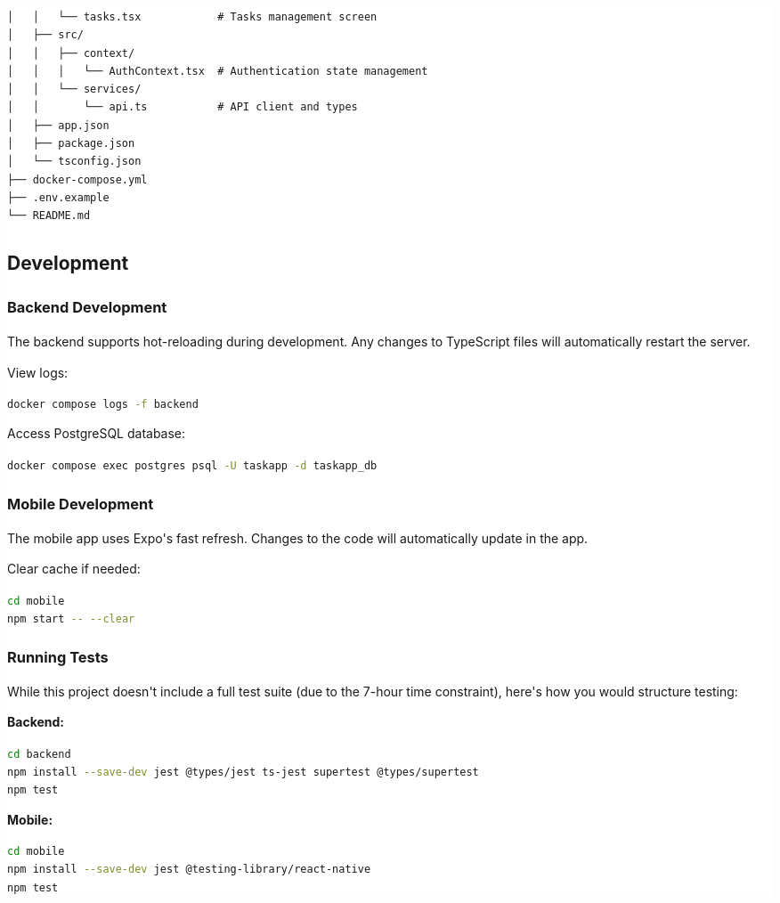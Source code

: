 ```
│   │   └── tasks.tsx            # Tasks management screen
│   ├── src/
│   │   ├── context/
│   │   │   └── AuthContext.tsx  # Authentication state management
│   │   └── services/
│   │       └── api.ts           # API client and types
│   ├── app.json
│   ├── package.json
│   └── tsconfig.json
├── docker-compose.yml
├── .env.example
└── README.md
```

## Development

### Backend Development

The backend supports hot-reloading during development. Any changes to TypeScript files will automatically restart the server.

View logs:
```bash
docker compose logs -f backend
```

Access PostgreSQL database:
```bash
docker compose exec postgres psql -U taskapp -d taskapp_db
```

### Mobile Development

The mobile app uses Expo's fast refresh. Changes to the code will automatically update in the app.

Clear cache if needed:
```bash
cd mobile
npm start -- --clear
```

### Running Tests

While this project doesn't include a full test suite (due to the 7-hour time constraint), here's how you would structure testing:

**Backend:**
```bash
cd backend
npm install --save-dev jest @types/jest ts-jest supertest @types/supertest
npm test
```

**Mobile:**
```bash
cd mobile
npm install --save-dev jest @testing-library/react-native
npm test
```
